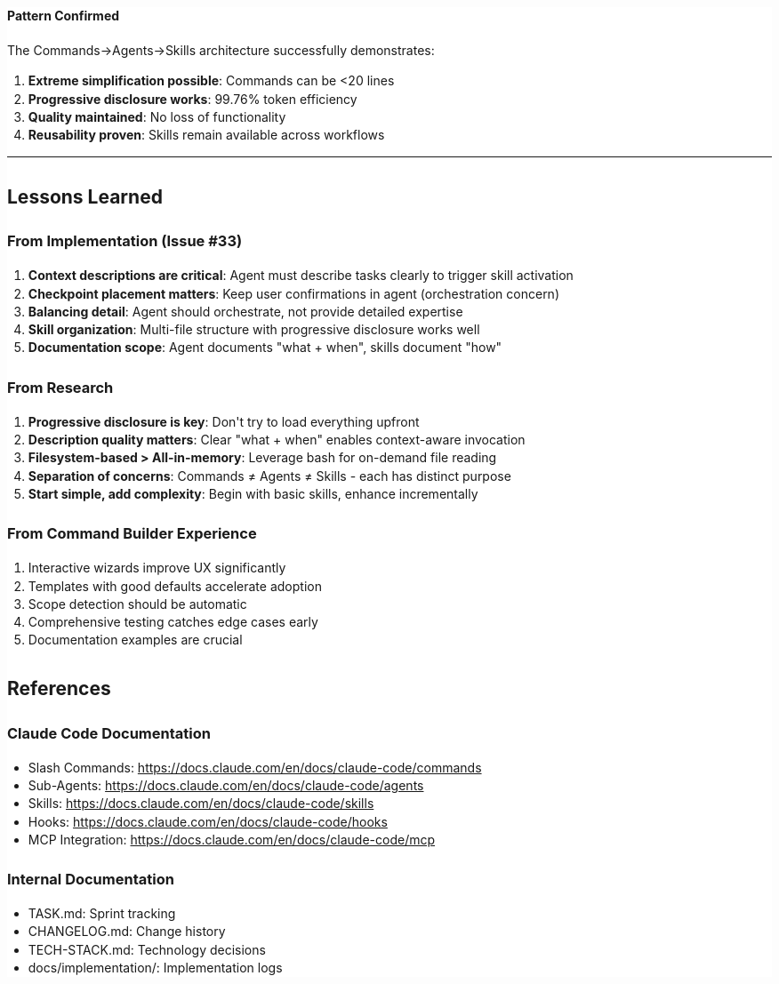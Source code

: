 #### Pattern Confirmed

The Commands→Agents→Skills architecture successfully demonstrates:
1. **Extreme simplification possible**: Commands can be <20 lines
2. **Progressive disclosure works**: 99.76% token efficiency
3. **Quality maintained**: No loss of functionality
4. **Reusability proven**: Skills remain available across workflows

---

## Lessons Learned

### From Implementation (Issue #33)

1. **Context descriptions are critical**: Agent must describe tasks clearly to trigger skill activation
2. **Checkpoint placement matters**: Keep user confirmations in agent (orchestration concern)
3. **Balancing detail**: Agent should orchestrate, not provide detailed expertise
4. **Skill organization**: Multi-file structure with progressive disclosure works well
5. **Documentation scope**: Agent documents "what + when", skills document "how"

### From Research
1. **Progressive disclosure is key**: Don't try to load everything upfront
2. **Description quality matters**: Clear "what + when" enables context-aware invocation
3. **Filesystem-based > All-in-memory**: Leverage bash for on-demand file reading
4. **Separation of concerns**: Commands ≠ Agents ≠ Skills - each has distinct purpose
5. **Start simple, add complexity**: Begin with basic skills, enhance incrementally

### From Command Builder Experience
1. Interactive wizards improve UX significantly
2. Templates with good defaults accelerate adoption
3. Scope detection should be automatic
4. Comprehensive testing catches edge cases early
5. Documentation examples are crucial

## References

### Claude Code Documentation
- Slash Commands: https://docs.claude.com/en/docs/claude-code/commands
- Sub-Agents: https://docs.claude.com/en/docs/claude-code/agents
- Skills: https://docs.claude.com/en/docs/claude-code/skills
- Hooks: https://docs.claude.com/en/docs/claude-code/hooks
- MCP Integration: https://docs.claude.com/en/docs/claude-code/mcp

### Internal Documentation
- TASK.md: Sprint tracking
- CHANGELOG.md: Change history
- TECH-STACK.md: Technology decisions
- docs/implementation/: Implementation logs
